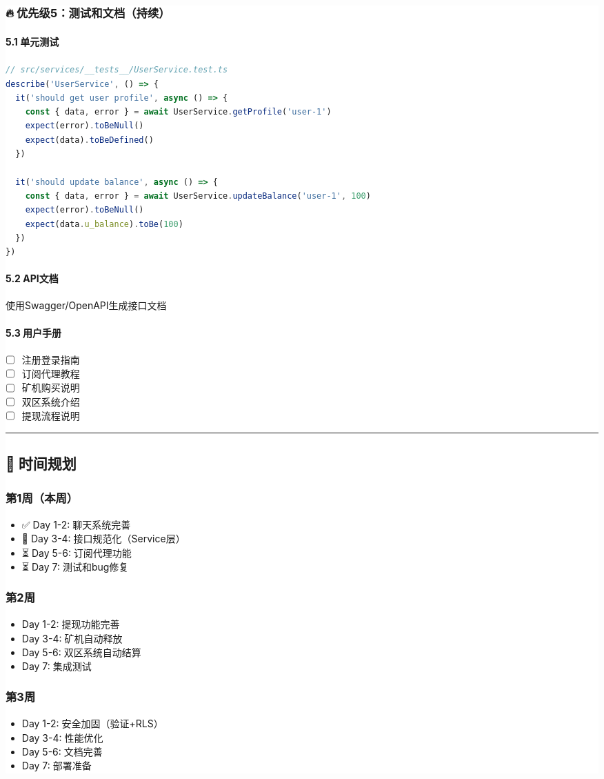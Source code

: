 
### 🔥 优先级5：测试和文档（持续）

#### 5.1 单元测试
```typescript
// src/services/__tests__/UserService.test.ts
describe('UserService', () => {
  it('should get user profile', async () => {
    const { data, error } = await UserService.getProfile('user-1')
    expect(error).toBeNull()
    expect(data).toBeDefined()
  })
  
  it('should update balance', async () => {
    const { data, error } = await UserService.updateBalance('user-1', 100)
    expect(error).toBeNull()
    expect(data.u_balance).toBe(100)
  })
})
```

#### 5.2 API文档
使用Swagger/OpenAPI生成接口文档

#### 5.3 用户手册
- [ ] 注册登录指南
- [ ] 订阅代理教程
- [ ] 矿机购买说明
- [ ] 双区系统介绍
- [ ] 提现流程说明

---

## 📅 时间规划

### 第1周（本周）
- ✅ Day 1-2: 聊天系统完善
- 🔄 Day 3-4: 接口规范化（Service层）
- ⏳ Day 5-6: 订阅代理功能
- ⏳ Day 7: 测试和bug修复

### 第2周
- Day 1-2: 提现功能完善
- Day 3-4: 矿机自动释放
- Day 5-6: 双区系统自动结算
- Day 7: 集成测试

### 第3周
- Day 1-2: 安全加固（验证+RLS）
- Day 3-4: 性能优化
- Day 5-6: 文档完善
- Day 7: 部署准备
